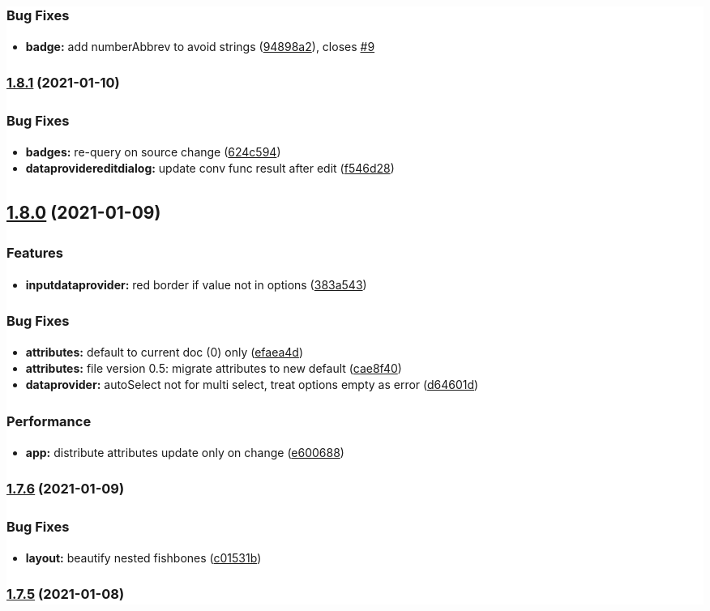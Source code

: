 
### Bug Fixes

* **badge:** add numberAbbrev to avoid strings ([94898a2](https://github.com/mbehr1/fishbone/commit/94898a28f209aaa53cdc3a9c36d9213af5e7c528)), closes [#9](https://github.com/mbehr1/fishbone/issues/9)

### [1.8.1](https://github.com/mbehr1/fishbone/compare/v1.8.0...v1.8.1) (2021-01-10)


### Bug Fixes

* **badges:** re-query on source change ([624c594](https://github.com/mbehr1/fishbone/commit/624c59478d8e40e230436d58bb4f4ff37a042608))
* **dataprovidereditdialog:** update conv func result after edit ([f546d28](https://github.com/mbehr1/fishbone/commit/f546d28d05600744add25beabe3035764f041d51))

## [1.8.0](https://github.com/mbehr1/fishbone/compare/v1.7.6...v1.8.0) (2021-01-09)


### Features

* **inputdataprovider:** red border if value not in options ([383a543](https://github.com/mbehr1/fishbone/commit/383a54371f77df44c41d919a0613a489fdf0e54f))


### Bug Fixes

* **attributes:** default to current doc (0) only ([efaea4d](https://github.com/mbehr1/fishbone/commit/efaea4db2352c2cdff1ad184ff7c3ec3112a9f69))
* **attributes:** file version 0.5: migrate attributes to new default ([cae8f40](https://github.com/mbehr1/fishbone/commit/cae8f4089d5cc63272844459fab0d154afeac01e))
* **dataprovider:** autoSelect not for multi select, treat options empty as error ([d64601d](https://github.com/mbehr1/fishbone/commit/d64601dea39fcaf78a716e5c0fce5a6dfb5ff402))


### Performance

* **app:** distribute attributes update only on change ([e600688](https://github.com/mbehr1/fishbone/commit/e600688d38693c797dc346ba7e44b21df2214bf3))

### [1.7.6](https://github.com/mbehr1/fishbone/compare/v1.7.5...v1.7.6) (2021-01-09)


### Bug Fixes

* **layout:** beautify nested fishbones ([c01531b](https://github.com/mbehr1/fishbone/commit/c01531b88d6ab513d492bba7a9994801af4a517e))

### [1.7.5](https://github.com/mbehr1/fishbone/compare/v1.7.4...v1.7.5) (2021-01-08)

